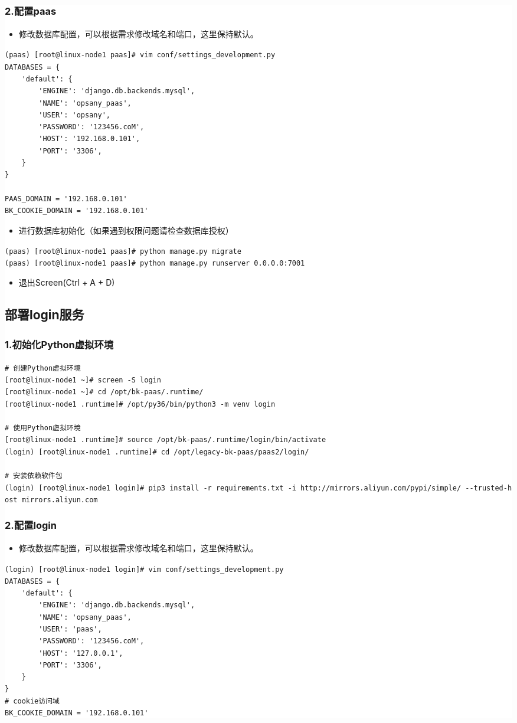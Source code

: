 ### 2.配置paas

- 修改数据库配置，可以根据需求修改域名和端口，这里保持默认。
```
(paas) [root@linux-node1 paas]# vim conf/settings_development.py
DATABASES = {
    'default': {
        'ENGINE': 'django.db.backends.mysql',
        'NAME': 'opsany_paas',
        'USER': 'opsany',
        'PASSWORD': '123456.coM',
        'HOST': '192.168.0.101',
        'PORT': '3306',
    }
}

PAAS_DOMAIN = '192.168.0.101'
BK_COOKIE_DOMAIN = '192.168.0.101'
```

- 进行数据库初始化（如果遇到权限问题请检查数据库授权）

```
(paas) [root@linux-node1 paas]# python manage.py migrate
(paas) [root@linux-node1 paas]# python manage.py runserver 0.0.0.0:7001
```

- 退出Screen(Ctrl + A + D)

## 部署login服务

### 1.初始化Python虚拟环境
```
# 创建Python虚拟环境
[root@linux-node1 ~]# screen -S login
[root@linux-node1 ~]# cd /opt/bk-paas/.runtime/
[root@linux-node1 .runtime]# /opt/py36/bin/python3 -m venv login

# 使用Python虚拟环境
[root@linux-node1 .runtime]# source /opt/bk-paas/.runtime/login/bin/activate
(login) [root@linux-node1 .runtime]# cd /opt/legacy-bk-paas/paas2/login/

# 安装依赖软件包
(login) [root@linux-node1 login]# pip3 install -r requirements.txt -i http://mirrors.aliyun.com/pypi/simple/ --trusted-host mirrors.aliyun.com
```

### 2.配置login

- 修改数据库配置，可以根据需求修改域名和端口，这里保持默认。

```
(login) [root@linux-node1 login]# vim conf/settings_development.py
DATABASES = {
    'default': {
        'ENGINE': 'django.db.backends.mysql',
        'NAME': 'opsany_paas',
        'USER': 'paas',
        'PASSWORD': '123456.coM',
        'HOST': '127.0.0.1',
        'PORT': '3306',
    }
}
# cookie访问域
BK_COOKIE_DOMAIN = '192.168.0.101'
```
